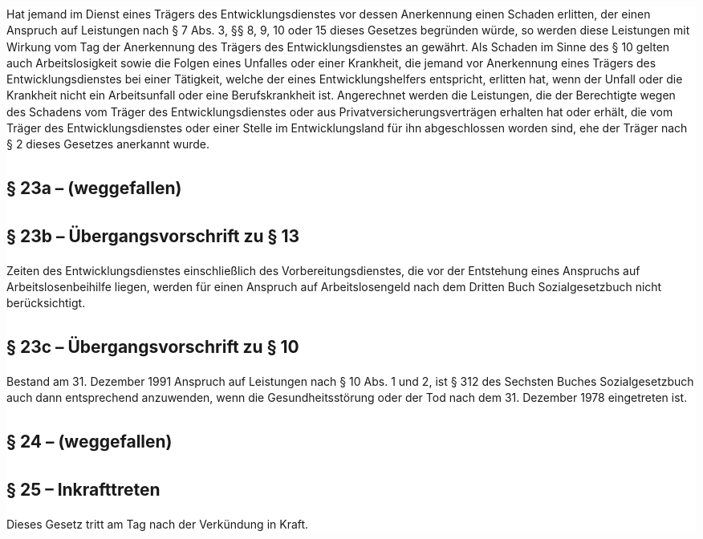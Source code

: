 Hat jemand im Dienst eines Trägers des Entwicklungsdienstes vor dessen Anerkennung einen Schaden erlitten, der einen Anspruch auf Leistungen nach § 7 Abs. 3, §§ 8, 9, 10 oder 15 dieses Gesetzes begründen würde, so werden diese Leistungen mit Wirkung vom Tag der Anerkennung des Trägers des Entwicklungsdienstes an gewährt. Als Schaden im Sinne des § 10 gelten auch Arbeitslosigkeit sowie die Folgen eines Unfalles oder einer Krankheit, die jemand vor Anerkennung eines Trägers des Entwicklungsdienstes bei einer Tätigkeit, welche der eines Entwicklungshelfers entspricht, erlitten hat, wenn der Unfall oder die Krankheit nicht ein Arbeitsunfall oder eine Berufskrankheit ist. Angerechnet werden die Leistungen, die der Berechtigte wegen des Schadens vom Träger des Entwicklungsdienstes oder aus Privatversicherungsverträgen erhalten hat oder erhält, die vom Träger des Entwicklungsdienstes oder einer Stelle im Entwicklungsland für ihn abgeschlossen worden sind, ehe der Träger nach § 2 dieses Gesetzes anerkannt wurde.


## § 23a – (weggefallen)


## § 23b – Übergangsvorschrift zu § 13

Zeiten des Entwicklungsdienstes einschließlich des Vorbereitungsdienstes, die vor der Entstehung eines Anspruchs auf Arbeitslosenbeihilfe liegen, werden für einen Anspruch auf Arbeitslosengeld nach dem Dritten Buch Sozialgesetzbuch nicht berücksichtigt.


## § 23c – Übergangsvorschrift zu § 10

Bestand am 31. Dezember 1991 Anspruch auf Leistungen nach § 10 Abs. 1 und 2, ist § 312 des Sechsten Buches Sozialgesetzbuch auch dann entsprechend anzuwenden, wenn die Gesundheitsstörung oder der Tod nach dem 31. Dezember 1978 eingetreten ist.


## § 24 – (weggefallen)


## § 25 – Inkrafttreten

Dieses Gesetz tritt am Tag nach der Verkündung in Kraft.
